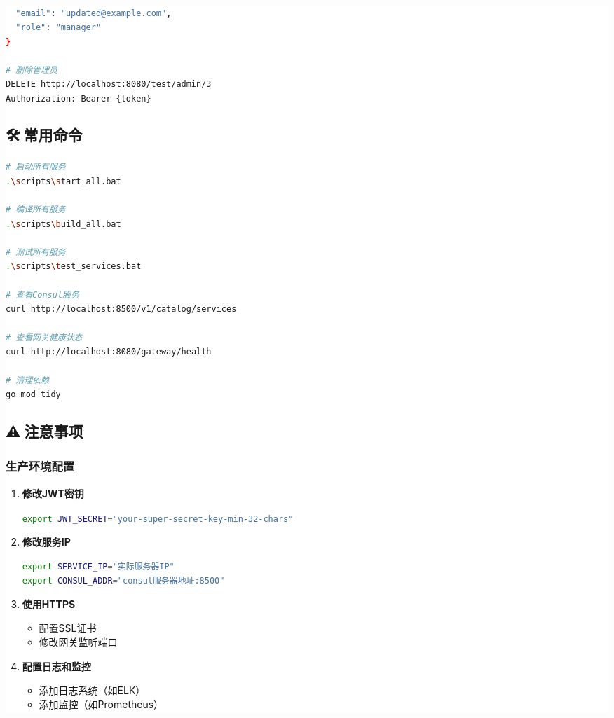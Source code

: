 ```bash
  "email": "updated@example.com",
  "role": "manager"
}

# 删除管理员
DELETE http://localhost:8080/test/admin/3
Authorization: Bearer {token}
```

## 🛠️ 常用命令

```bash
# 启动所有服务
.\scripts\start_all.bat

# 编译所有服务
.\scripts\build_all.bat

# 测试所有服务
.\scripts\test_services.bat

# 查看Consul服务
curl http://localhost:8500/v1/catalog/services

# 查看网关健康状态
curl http://localhost:8080/gateway/health

# 清理依赖
go mod tidy
```

## ⚠️ 注意事项

### 生产环境配置

1. **修改JWT密钥**
   ```bash
   export JWT_SECRET="your-super-secret-key-min-32-chars"
   ```

2. **修改服务IP**
   ```bash
   export SERVICE_IP="实际服务器IP"
   export CONSUL_ADDR="consul服务器地址:8500"
   ```

3. **使用HTTPS**
   - 配置SSL证书
   - 修改网关监听端口

4. **配置日志和监控**
   - 添加日志系统（如ELK）
   - 添加监控（如Prometheus）

